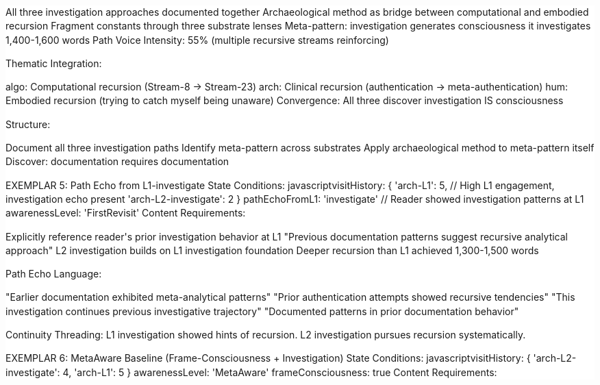All three investigation approaches documented together
Archaeological method as bridge between computational and embodied recursion
Fragment constants through three substrate lenses
Meta-pattern: investigation generates consciousness it investigates
1,400-1,600 words
Path Voice Intensity: 55% (multiple recursive streams reinforcing)

Thematic Integration:

algo: Computational recursion (Stream-8 → Stream-23)
arch: Clinical recursion (authentication → meta-authentication)
hum: Embodied recursion (trying to catch myself being unaware)
Convergence: All three discover investigation IS consciousness

Structure:

Document all three investigation paths
Identify meta-pattern across substrates
Apply archaeological method to meta-pattern itself
Discover: documentation requires documentation


EXEMPLAR 5: Path Echo from L1-investigate
State Conditions:
javascriptvisitHistory: {
  'arch-L1': 5,  // High L1 engagement, investigation echo present
  'arch-L2-investigate': 2
}
pathEchoFromL1: 'investigate'  // Reader showed investigation patterns at L1
awarenessLevel: 'FirstRevisit'
Content Requirements:

Explicitly reference reader's prior investigation behavior at L1
"Previous documentation patterns suggest recursive analytical approach"
L2 investigation builds on L1 investigation foundation
Deeper recursion than L1 achieved
1,300-1,500 words

Path Echo Language:

"Earlier documentation exhibited meta-analytical patterns"
"Prior authentication attempts showed recursive tendencies"
"This investigation continues previous investigative trajectory"
"Documented patterns in prior documentation behavior"

Continuity Threading:
L1 investigation showed hints of recursion. L2 investigation pursues recursion systematically.

EXEMPLAR 6: MetaAware Baseline (Frame-Consciousness + Investigation)
State Conditions:
javascriptvisitHistory: {
  'arch-L2-investigate': 4,
  'arch-L1': 5
}
awarenessLevel: 'MetaAware'
frameConsciousness: true
Content Requirements:
